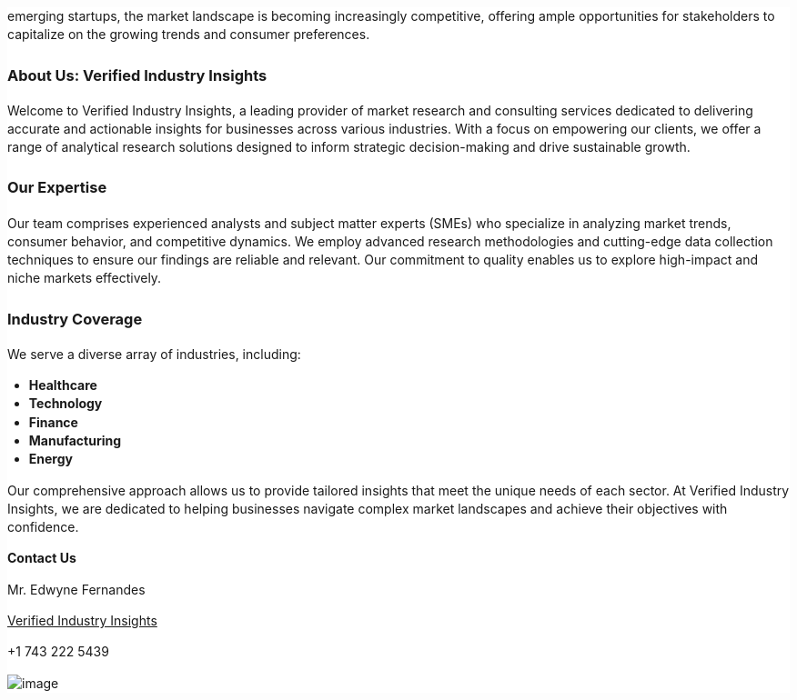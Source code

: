 emerging startups, the market landscape is becoming increasingly competitive, offering ample opportunities for stakeholders to capitalize on the growing trends and consumer preferences.</p><h3>About Us: Verified Industry Insights</h3><p>Welcome to Verified Industry Insights, a leading provider of market research and consulting services dedicated to delivering accurate and actionable insights for businesses across various industries. With a focus on empowering our clients, we offer a range of analytical research solutions designed to inform strategic decision-making and drive sustainable growth.</p><h3>Our Expertise</h3><p>Our team comprises experienced analysts and subject matter experts (SMEs) who specialize in analyzing market trends, consumer behavior, and competitive dynamics. We employ advanced research methodologies and cutting-edge data collection techniques to ensure our findings are reliable and relevant. Our commitment to quality enables us to explore high-impact and niche markets effectively.</p><h3>Industry Coverage</h3><p>We serve a diverse array of industries, including:</p><ul><li><strong>Healthcare</strong></li><li><strong>Technology</strong></li><li><strong>Finance</strong></li><li><strong>Manufacturing</strong></li><li><strong>Energy</strong></li></ul><p>Our comprehensive approach allows us to provide tailored insights that meet the unique needs of each sector. At Verified Industry Insights, we are dedicated to helping businesses navigate complex market landscapes and achieve their objectives with confidence.</p><p><strong>Contact Us</strong></p><p>Mr. Edwyne Fernandes</p><p><a href="https://www.verifiedindustryinsights.com/">Verified Industry Insights</a></p><p>+1 743 222 5439</p>
![image](https://github.com/user-attachments/assets/21c416f6-da04-4dda-95b5-d757829b4f94)
